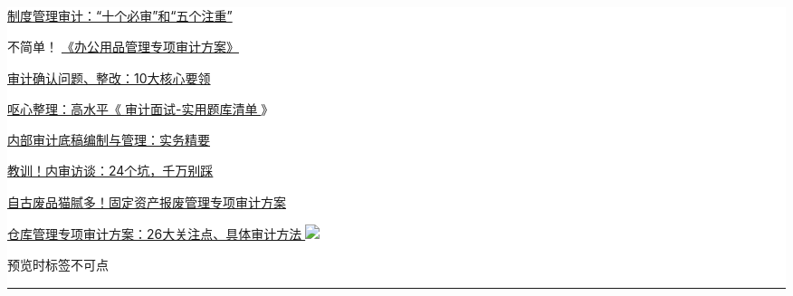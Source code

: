 [ 制度管理审计：“十个必审”和“五个注重”
](http://mp.weixin.qq.com/s?__biz=MzIxMTM3ODE1OQ==&mid=2247503600&idx=1&sn=8181ca22c6d4018a07a6cef9797bca63&chksm=9754c470a0234d66ab286ffc77a796df6c0b0f8eb9943c991d994672a9c60a85dea0d839c376&scene=21#wechat_redirect)

不简单！ [ 《办公用品管理专项审计方案》
](http://mp.weixin.qq.com/s?__biz=MzIxMTM3ODE1OQ==&mid=2247505501&idx=1&sn=e0bb3ef5c2f8018299ae59fde6be8c76&chksm=9754dcdda02355cb81b079ade61713c5350a2bdec20d99ac7132683a98a3f48a937fcc33cada&scene=21#wechat_redirect)

[ 审计确认问题、整改：10大核心要领
](http://mp.weixin.qq.com/s?__biz=MzIxMTM3ODE1OQ==&mid=2247505104&idx=1&sn=f71eaa08f55af4991e37d5d484b020e4&chksm=9754de50a023574644a0a072d274ae5cc3b2e3de7e31aac2b1499ab8b66627d51892010111c0&scene=21#wechat_redirect)

[ 呕心整理：高水平《
](http://mp.weixin.qq.com/s?__biz=MzIxMTM3ODE1OQ==&mid=2247503750&idx=1&sn=ee25b0679e0e30de08c5959431f59e95&chksm=9754c506a0234c10d9e7ddbabb7a9d01f8726f3b97b64db733aa5fe2b6a47f7c09e298d9d3c9&scene=21#wechat_redirect)
[ 审计面试-实用题库清单
](http://mp.weixin.qq.com/s?__biz=MzIxMTM3ODE1OQ==&mid=2247503750&idx=1&sn=ee25b0679e0e30de08c5959431f59e95&chksm=9754c506a0234c10d9e7ddbabb7a9d01f8726f3b97b64db733aa5fe2b6a47f7c09e298d9d3c9&scene=21#wechat_redirect)
》

[ 内部审计底稿编制与管理：实务精要
](http://mp.weixin.qq.com/s?__biz=MzIxMTM3ODE1OQ==&mid=2247504176&idx=1&sn=506a83c56f7067391d884f4a15c52e3c&chksm=9754dbb0a02352a6822974397989af25a2a3c2724d9f832354534eb7b8407bbd40edf149edc8&scene=21#wechat_redirect)

[ 教训！内审访谈：24个坑，千万别踩
](http://mp.weixin.qq.com/s?__biz=MzIxMTM3ODE1OQ==&mid=2247505625&idx=1&sn=99a5f3e79e84ae8e328a2e32ba9c4421&chksm=9754dc59a023554f5d100bc060dea1ecb3dc1550d76f66f795d8dbde526b0b3305a202dadde7&scene=21#wechat_redirect)

[ 自古废品猫腻多！固定资产报废管理专项审计方案
](http://mp.weixin.qq.com/s?__biz=MzIxMTM3ODE1OQ==&mid=2247506257&idx=1&sn=28e6c29d862a3b2141a81052770de9c5&chksm=9754d3d1a0235ac71c6b47b9d7ae01199a019f7a4cadb7fcf68699d700c8f0ba255bb7b4f80a&scene=21#wechat_redirect)

[ 仓库管理专项审计方案：26大关注点、具体审计方法
](http://mp.weixin.qq.com/s?__biz=MzIxMTM3ODE1OQ==&mid=2247511557&idx=1&sn=8856e0fe8e4a9c3b784c12e0904f663c&chksm=9754a485a0232d9392caea44132da503f5c09cf7d187c50e0f298b39cbe232a087c1f3dad954&scene=21#wechat_redirect)
![](https://mmbiz.qpic.cn/mmbiz_png/OphficJUUiaJ54aVCY4pBQvVEbvI6AFqPw6XCDBGtNKZrKvoSBsSzQQ33YelxDmhk8DqtFPrlyyLlqoOI3euPw9g/640?wx_fmt=png&from=appmsg)

预览时标签不可点









****
